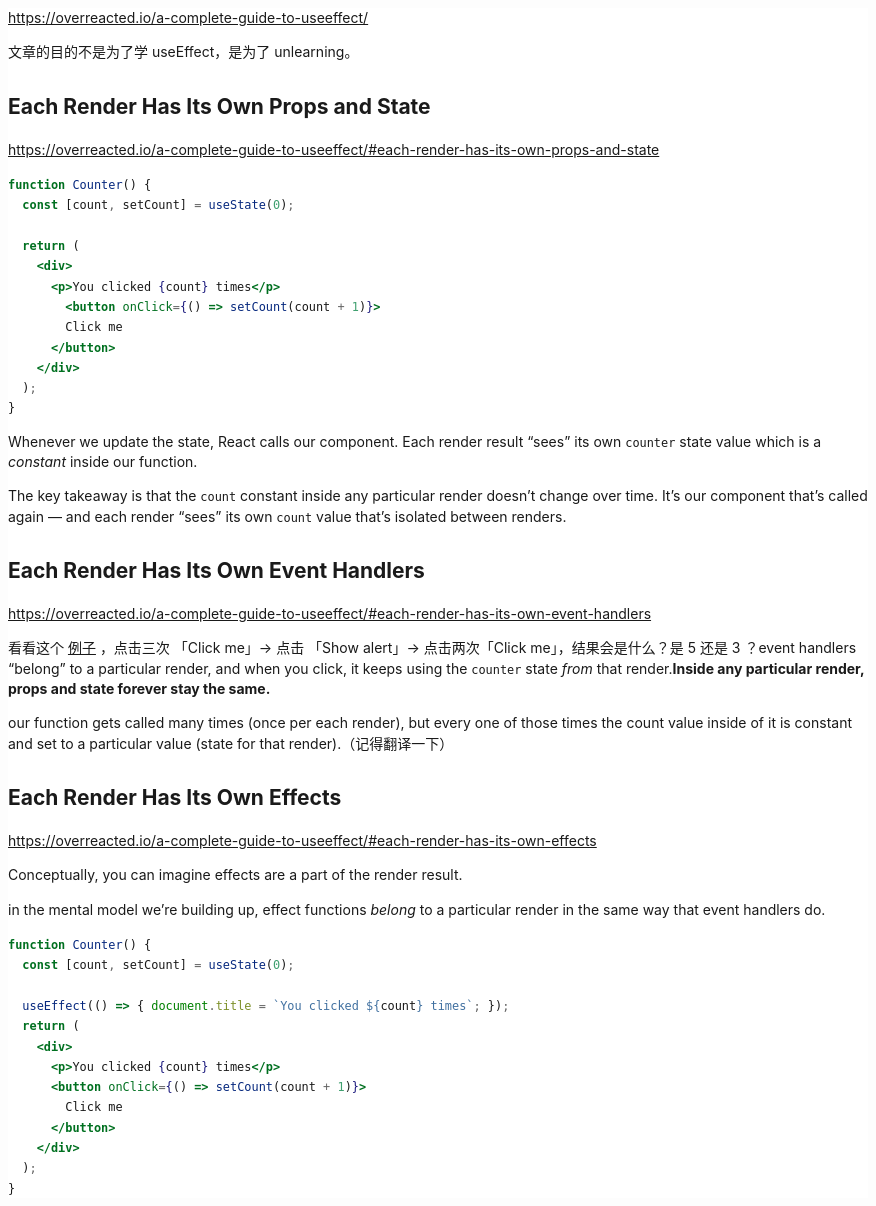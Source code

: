 https://overreacted.io/a-complete-guide-to-useeffect/

文章的目的不是为了学 useEffect，是为了 unlearning。

## Each Render Has Its Own Props and State

https://overreacted.io/a-complete-guide-to-useeffect/#each-render-has-its-own-props-and-state

```jsx
function Counter() {
  const [count, setCount] = useState(0);

  return (
    <div>
      <p>You clicked {count} times</p>      
        <button onClick={() => setCount(count + 1)}>
        Click me
      </button>
    </div>
  );
}
```

Whenever we update the state, React calls our component. Each render result “sees” its own `counter` state value which is a *constant* inside our function.

The key takeaway is that the `count` constant inside any particular render doesn’t change over time. It’s our component that’s called again — and each render “sees” its own `count` value that’s isolated between renders.

## Each Render Has Its Own Event Handlers

https://overreacted.io/a-complete-guide-to-useeffect/#each-render-has-its-own-event-handlers

看看这个 [例子](https://codesandbox.io/s/w2wxl3yo0l?file=/src/index.js) ，点击三次 「Click me」→ 点击 「Show alert」→  点击两次「Click me」，结果会是什么？是 5 还是 3 ？event handlers “belong” to a particular render, and when you click, it keeps using the `counter` state *from* that render.**Inside any particular render, props and state forever stay the same.** 

our function gets called many times (once per each render), but every one of those times the count value inside of it is constant and set to a particular value (state for that render).（记得翻译一下）

## Each Render Has Its Own Effects

https://overreacted.io/a-complete-guide-to-useeffect/#each-render-has-its-own-effects

Conceptually, you can imagine effects are a part of the render result.

in the mental model we’re building up, effect functions *belong* to a particular render in the same way that event handlers do.

```jsx
function Counter() {
  const [count, setCount] = useState(0);

  useEffect(() => { document.title = `You clicked ${count} times`; });
  return (
    <div>
      <p>You clicked {count} times</p>
      <button onClick={() => setCount(count + 1)}>
        Click me
      </button>
    </div>
  );
}
```
